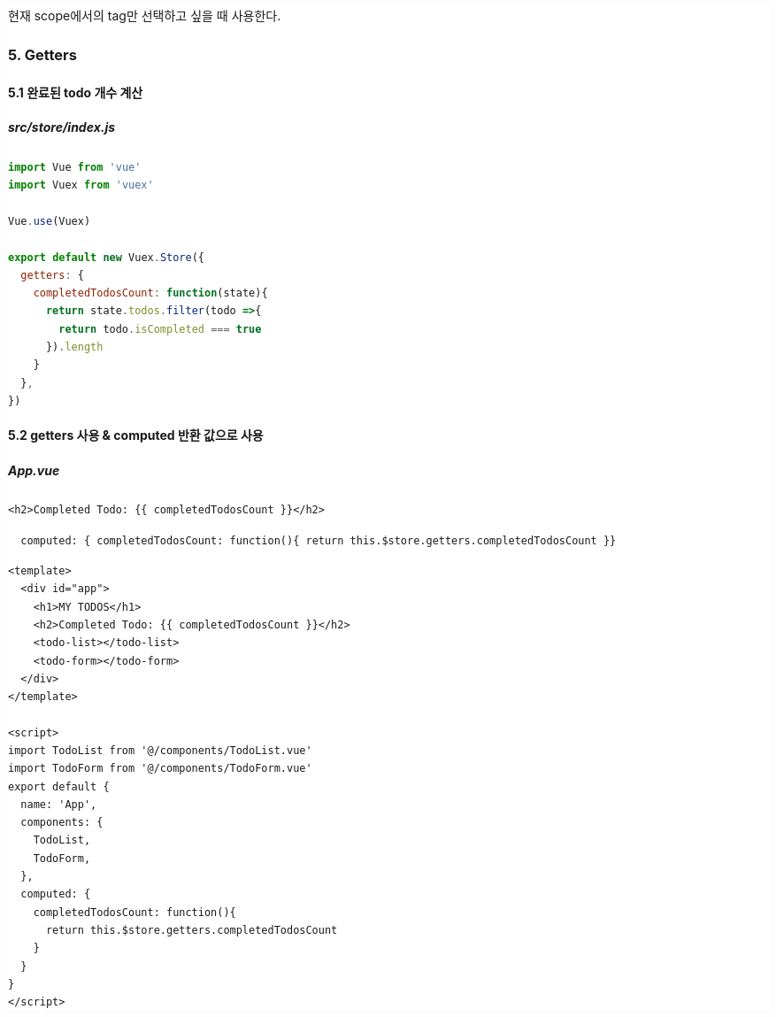 현재 scope에서의 tag만 선택하고 싶을 때 사용한다.



### 5. Getters

#### 5.1 완료된 todo 개수 계산

##### src/store/index.js

```js
import Vue from 'vue'
import Vuex from 'vuex'

Vue.use(Vuex)

export default new Vuex.Store({
  getters: {
    completedTodosCount: function(state){
      return state.todos.filter(todo =>{
        return todo.isCompleted === true
      }).length
    }
  },
})
```



#### 5.2 getters 사용 & computed 반환 값으로 사용

##### App.vue

`<h2>Completed Todo: {{ completedTodosCount }}</h2>`

`  computed: { completedTodosCount: function(){ return this.$store.getters.completedTodosCount }}`

```vue
<template>
  <div id="app">
    <h1>MY TODOS</h1>
    <h2>Completed Todo: {{ completedTodosCount }}</h2>
    <todo-list></todo-list>
    <todo-form></todo-form>
  </div>
</template>

<script>
import TodoList from '@/components/TodoList.vue'
import TodoForm from '@/components/TodoForm.vue'
export default {
  name: 'App',
  components: {
    TodoList,
    TodoForm,
  },
  computed: {
    completedTodosCount: function(){
      return this.$store.getters.completedTodosCount
    }
  }
}
</script>
```

